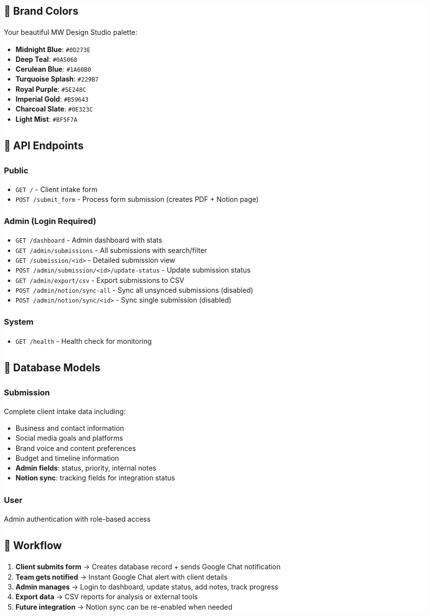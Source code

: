 ## 🎨 Brand Colors

Your beautiful MW Design Studio palette:
- **Midnight Blue**: `#0D273E`
- **Deep Teal**: `#0A5068`
- **Cerulean Blue**: `#1A60B0`
- **Turquoise Splash**: `#229B7`
- **Royal Purple**: `#5E248C`
- **Imperial Gold**: `#B59643`
- **Charcoal Slate**: `#0E323C`
- **Light Mist**: `#BF5F7A`

## 🔌 API Endpoints

### Public
- `GET /` - Client intake form
- `POST /submit_form` - Process form submission (creates PDF + Notion page)

### Admin (Login Required)
- `GET /dashboard` - Admin dashboard with stats
- `GET /admin/submissions` - All submissions with search/filter
- `GET /submission/<id>` - Detailed submission view
- `POST /admin/submission/<id>/update-status` - Update submission status
- `GET /admin/export/csv` - Export submissions to CSV
- `POST /admin/notion/sync-all` - Sync all unsynced submissions (disabled)
- `POST /admin/notion/sync/<id>` - Sync single submission (disabled)

### System
- `GET /health` - Health check for monitoring

## 💾 Database Models

### Submission
Complete client intake data including:
- Business and contact information
- Social media goals and platforms
- Brand voice and content preferences
- Budget and timeline information
- **Admin fields**: status, priority, internal notes
- **Notion sync**: tracking fields for integration status

### User
Admin authentication with role-based access

## 🔄 Workflow

1. **Client submits form** → Creates database record + sends Google Chat notification
2. **Team gets notified** → Instant Google Chat alert with client details
3. **Admin manages** → Login to dashboard, update status, add notes, track progress
4. **Export data** → CSV reports for analysis or external tools
5. **Future integration** → Notion sync can be re-enabled when needed
